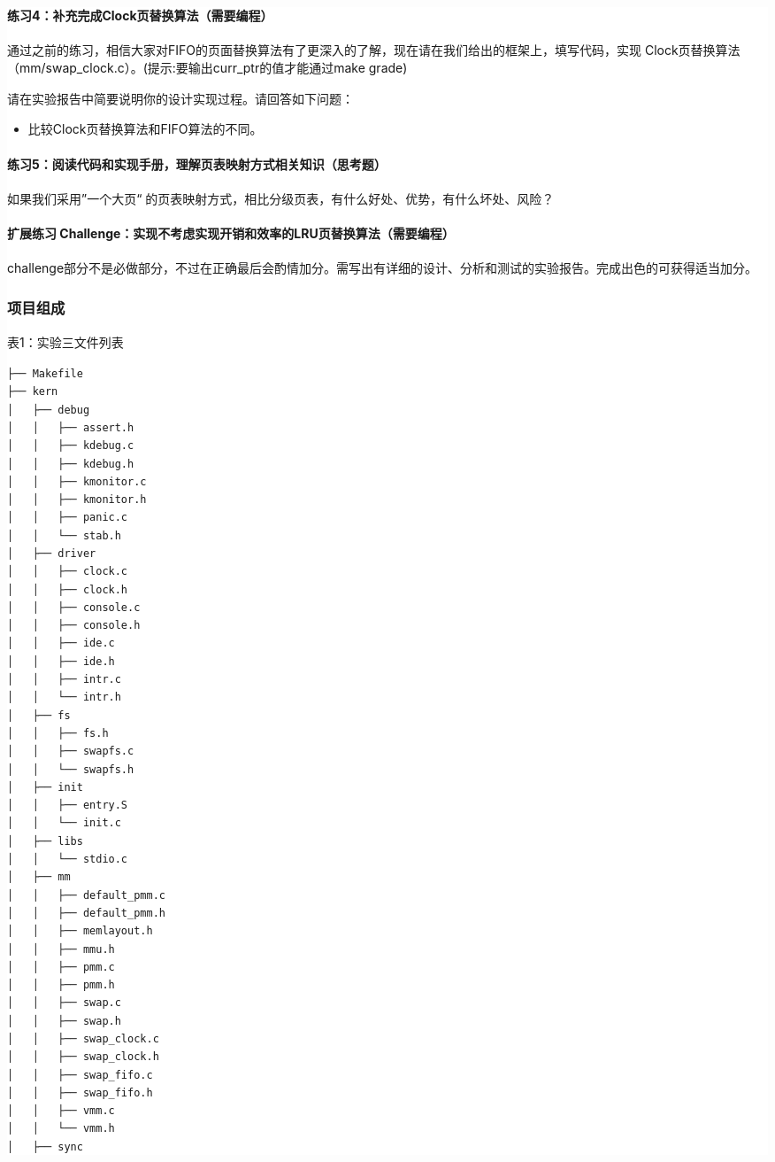 #### 练习4：补充完成Clock页替换算法（需要编程）

通过之前的练习，相信大家对FIFO的页面替换算法有了更深入的了解，现在请在我们给出的框架上，填写代码，实现 Clock页替换算法（mm/swap_clock.c）。(提示:要输出curr_ptr的值才能通过make grade)

请在实验报告中简要说明你的设计实现过程。请回答如下问题：

* 比较Clock页替换算法和FIFO算法的不同。

#### 练习5：阅读代码和实现手册，理解页表映射方式相关知识（思考题）

如果我们采用”一个大页“ 的页表映射方式，相比分级页表，有什么好处、优势，有什么坏处、风险？

#### 扩展练习 Challenge：实现不考虑实现开销和效率的LRU页替换算法（需要编程）

challenge部分不是必做部分，不过在正确最后会酌情加分。需写出有详细的设计、分析和测试的实验报告。完成出色的可获得适当加分。

### 项目组成


表1：实验三文件列表

```
├── Makefile
├── kern
│   ├── debug
│   │   ├── assert.h
│   │   ├── kdebug.c
│   │   ├── kdebug.h
│   │   ├── kmonitor.c
│   │   ├── kmonitor.h
│   │   ├── panic.c
│   │   └── stab.h
│   ├── driver
│   │   ├── clock.c
│   │   ├── clock.h
│   │   ├── console.c
│   │   ├── console.h
│   │   ├── ide.c
│   │   ├── ide.h
│   │   ├── intr.c
│   │   └── intr.h
│   ├── fs
│   │   ├── fs.h
│   │   ├── swapfs.c
│   │   └── swapfs.h
│   ├── init
│   │   ├── entry.S
│   │   └── init.c
│   ├── libs
│   │   └── stdio.c
│   ├── mm
│   │   ├── default_pmm.c
│   │   ├── default_pmm.h
│   │   ├── memlayout.h
│   │   ├── mmu.h
│   │   ├── pmm.c
│   │   ├── pmm.h
│   │   ├── swap.c
│   │   ├── swap.h
│   │   ├── swap_clock.c
│   │   ├── swap_clock.h
│   │   ├── swap_fifo.c
│   │   ├── swap_fifo.h
│   │   ├── vmm.c
│   │   └── vmm.h
│   ├── sync
```
